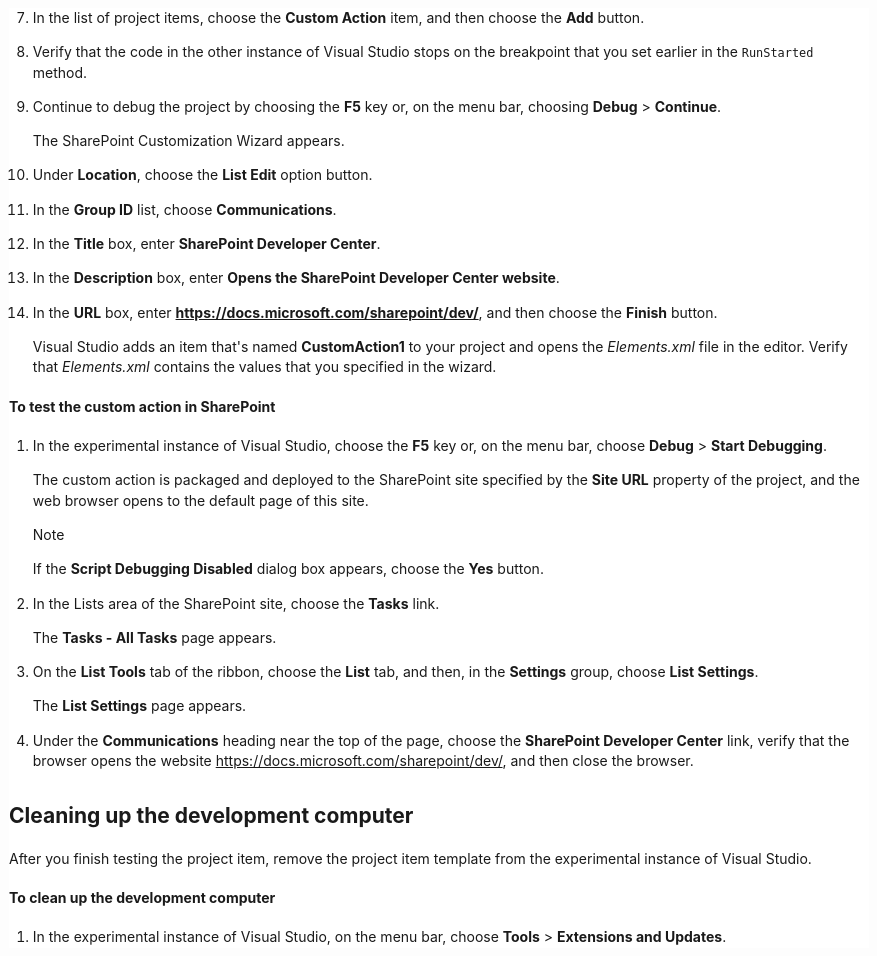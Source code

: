 7. In the list of project items, choose the **Custom Action** item, and then choose the **Add** button.

8. Verify that the code in the other instance of Visual Studio stops on the breakpoint that you set earlier in the `RunStarted` method.

9. Continue to debug the project by choosing the **F5** key or, on the menu bar, choosing **Debug** > **Continue**.

     The SharePoint Customization Wizard appears.

10. Under **Location**, choose the **List Edit** option button.

11. In the **Group ID** list, choose **Communications**.

12. In the **Title** box, enter **SharePoint Developer Center**.

13. In the  **Description** box, enter **Opens the SharePoint Developer Center website**.

14. In the **URL** box, enter **https://docs.microsoft.com/sharepoint/dev/**, and then choose the **Finish** button.

     Visual Studio adds an item that's named **CustomAction1** to your project and opens the *Elements.xml* file in the editor. Verify that *Elements.xml* contains the values that you specified in the wizard.

#### To test the custom action in SharePoint

1. In the experimental instance of Visual Studio, choose the **F5** key or, on the menu bar, choose **Debug** > **Start Debugging**.

     The custom action is packaged and deployed to the SharePoint site specified by the **Site URL** property of the project, and the web browser opens to the default page of this site.

    > [!NOTE]
    > If the **Script Debugging Disabled** dialog box appears, choose the **Yes** button.

2. In the Lists area of the SharePoint site, choose the **Tasks** link.

     The **Tasks - All Tasks** page appears.

3. On the **List Tools** tab of the ribbon, choose the **List** tab, and then, in the **Settings** group, choose **List Settings**.

     The **List Settings** page appears.

4. Under the **Communications** heading near the top of the page, choose the **SharePoint Developer Center** link, verify that the browser opens the website https://docs.microsoft.com/sharepoint/dev/, and then close the browser.

## Cleaning up the development computer
 After you finish testing the project item, remove the project item template from the experimental instance of Visual Studio.

#### To clean up the development computer

1. In the experimental instance of Visual Studio, on the menu bar, choose **Tools** > **Extensions and Updates**.
